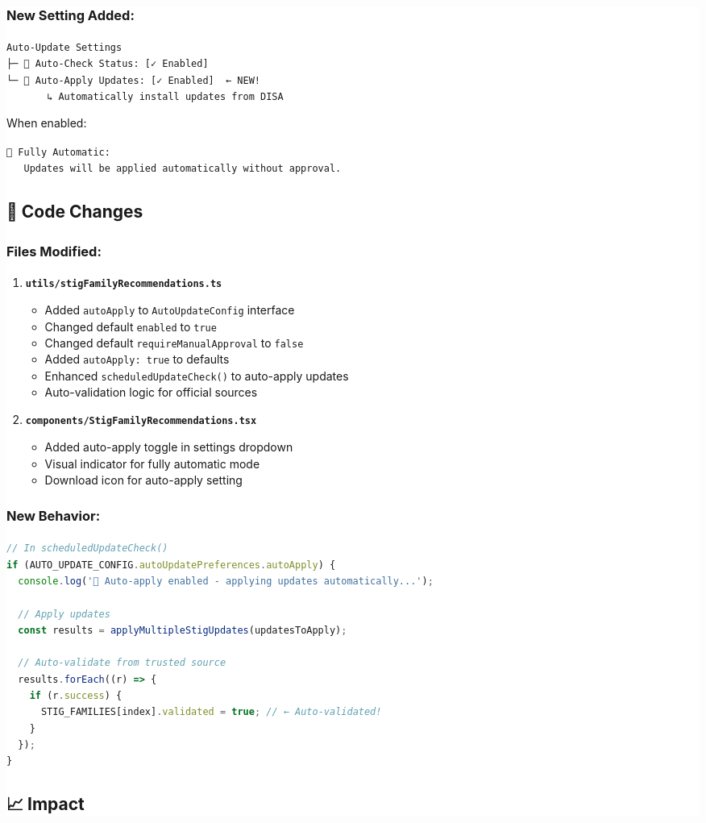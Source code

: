 ### **New Setting Added:**
```
Auto-Update Settings
├─ 🔄 Auto-Check Status: [✓ Enabled]
└─ 💾 Auto-Apply Updates: [✓ Enabled]  ← NEW!
       ↳ Automatically install updates from DISA
```

When enabled:
```
🤖 Fully Automatic:
   Updates will be applied automatically without approval.
```

## 🔧 Code Changes

### **Files Modified:**

1. **`utils/stigFamilyRecommendations.ts`**
   - Added `autoApply` to `AutoUpdateConfig` interface
   - Changed default `enabled` to `true`
   - Changed default `requireManualApproval` to `false`
   - Added `autoApply: true` to defaults
   - Enhanced `scheduledUpdateCheck()` to auto-apply updates
   - Auto-validation logic for official sources

2. **`components/StigFamilyRecommendations.tsx`**
   - Added auto-apply toggle in settings dropdown
   - Visual indicator for fully automatic mode
   - Download icon for auto-apply setting

### **New Behavior:**

```typescript
// In scheduledUpdateCheck()
if (AUTO_UPDATE_CONFIG.autoUpdatePreferences.autoApply) {
  console.log('🤖 Auto-apply enabled - applying updates automatically...');
  
  // Apply updates
  const results = applyMultipleStigUpdates(updatesToApply);
  
  // Auto-validate from trusted source
  results.forEach((r) => {
    if (r.success) {
      STIG_FAMILIES[index].validated = true; // ← Auto-validated!
    }
  });
}
```

## 📈 Impact
